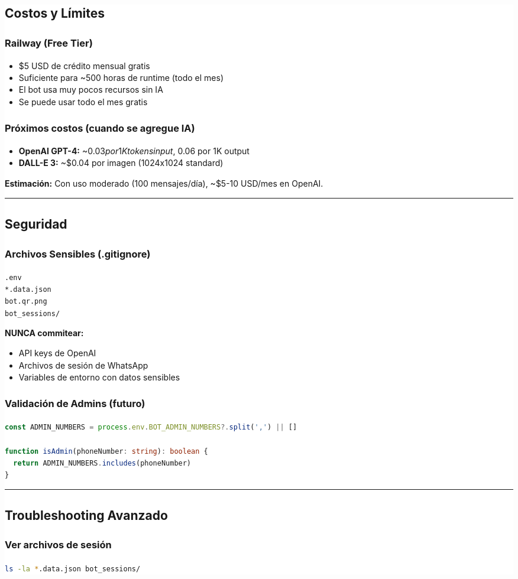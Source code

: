 
## Costos y Límites

### Railway (Free Tier)

- $5 USD de crédito mensual gratis
- Suficiente para ~500 horas de runtime (todo el mes)
- El bot usa muy pocos recursos sin IA
- Se puede usar todo el mes gratis

### Próximos costos (cuando se agregue IA)

- **OpenAI GPT-4:** ~$0.03 por 1K tokens input, ~$0.06 por 1K output
- **DALL-E 3:** ~$0.04 por imagen (1024x1024 standard)

**Estimación:** Con uso moderado (100 mensajes/día), ~$5-10 USD/mes en OpenAI.

---

## Seguridad

### Archivos Sensibles (.gitignore)

```
.env
*.data.json
bot.qr.png
bot_sessions/
```

**NUNCA commitear:**
- API keys de OpenAI
- Archivos de sesión de WhatsApp
- Variables de entorno con datos sensibles

### Validación de Admins (futuro)

```typescript
const ADMIN_NUMBERS = process.env.BOT_ADMIN_NUMBERS?.split(',') || []

function isAdmin(phoneNumber: string): boolean {
  return ADMIN_NUMBERS.includes(phoneNumber)
}
```

---

## Troubleshooting Avanzado

### Ver archivos de sesión

```bash
ls -la *.data.json bot_sessions/
```
